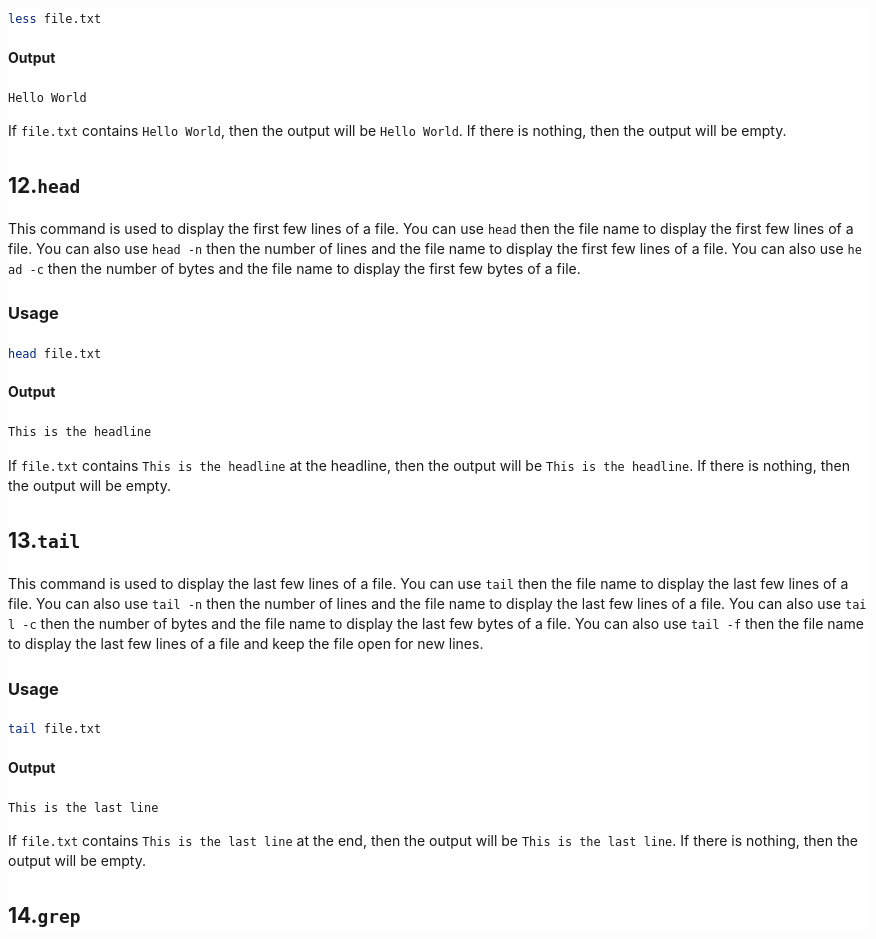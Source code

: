 ```bash
less file.txt
```
#### Output 
```bash
Hello World
```
If ```file.txt``` contains ```Hello World```, then the output will be ```Hello World```. If there is nothing, then the output will be empty.

## 12.```head```

This command is used to display the first few lines of a file. You can use ```head``` then the file name to display the first few lines of a file. You can also use ```head -n``` then the number of lines and the file name to display the first few lines of a file. You can also use ```head -c``` then the number of bytes and the file name to display the first few bytes of a file.

### Usage
    
```bash
head file.txt
```

#### Output 
```bash
This is the headline
```

If ```file.txt``` contains ```This is the headline``` at the headline, then the output will be ```This is the headline```. If there is nothing, then the output will be empty.

## 13.```tail```

This command is used to display the last few lines of a file. You can use ```tail``` then the file name to display the last few lines of a file. You can also use ```tail -n``` then the number of lines and the file name to display the last few lines of a file. You can also use ```tail -c``` then the number of bytes and the file name to display the last few bytes of a file. You can also use ```tail -f``` then the file name to display the last few lines of a file and keep the file open for new lines.

### Usage
    
```bash
tail file.txt
```

#### Output 
```bash
This is the last line
```

If ```file.txt``` contains ```This is the last line``` at the end, then the output will be ```This is the last line```. If there is nothing, then the output will be empty.

## 14.```grep```
